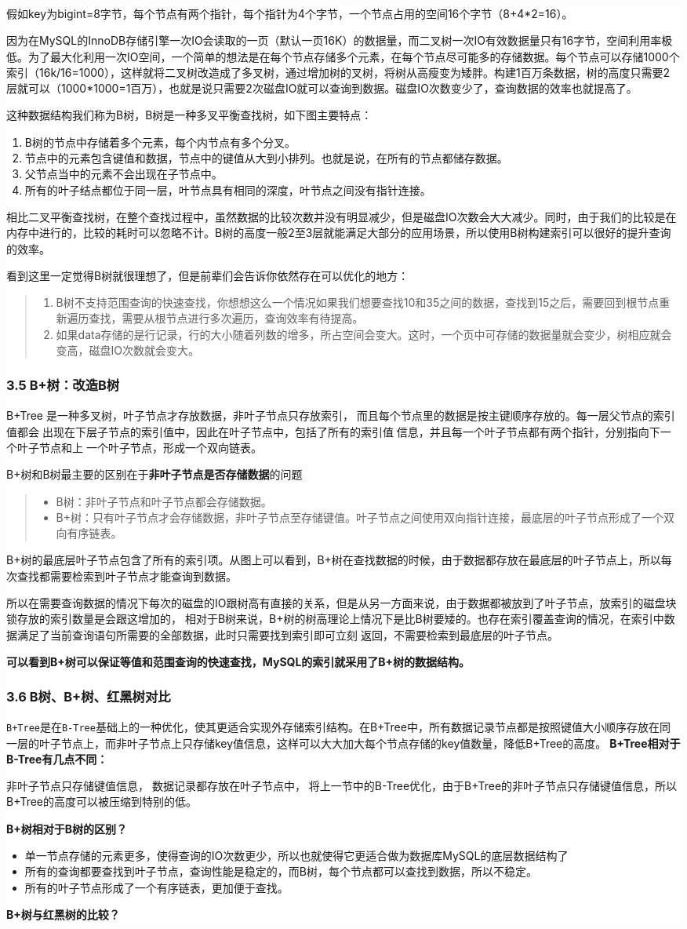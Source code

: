 假如key为bigint=8字节，每个节点有两个指针，每个指针为4个字节，一个节点占用的空间16个字节（8+4*2=16）。

因为在MySQL的InnoDB存储引擎一次IO会读取的一页（默认一页16K）的数据量，而二叉树一次IO有效数据量只有16字节，空间利用率极低。为了最大化利用一次IO空间，一个简单的想法是在每个节点存储多个元素，在每个节点尽可能多的存储数据。每个节点可以存储1000个索引（16k/16=1000），这样就将二叉树改造成了多叉树，通过增加树的叉树，将树从高瘦变为矮胖。构建1百万条数据，树的高度只需要2层就可以（1000*1000=1百万），也就是说只需要2次磁盘IO就可以查询到数据。磁盘IO次数变少了，查询数据的效率也就提高了。

这种数据结构我们称为B树，B树是一种多叉平衡查找树，如下图主要特点：

1. B树的节点中存储着多个元素，每个内节点有多个分叉。
2. 节点中的元素包含键值和数据，节点中的键值从大到小排列。也就是说，在所有的节点都储存数据。
3. 父节点当中的元素不会出现在子节点中。
4. 所有的叶子结点都位于同一层，叶节点具有相同的深度，叶节点之间没有指针连接。

相比二叉平衡查找树，在整个查找过程中，虽然数据的比较次数并没有明显减少，但是磁盘IO次数会大大减少。同时，由于我们的比较是在内存中进行的，比较的耗时可以忽略不计。B树的高度一般2至3层就能满足大部分的应用场景，所以使用B树构建索引可以很好的提升查询的效率。

看到这里一定觉得B树就很理想了，但是前辈们会告诉你依然存在可以优化的地方：

> 1. B树不支持范围查询的快速查找，你想想这么一个情况如果我们想要查找10和35之间的数据，查找到15之后，需要回到根节点重新遍历查找，需要从根节点进行多次遍历，查询效率有待提高。
> 2. 如果data存储的是行记录，行的大小随着列数的增多，所占空间会变大。这时，一个页中可存储的数据量就会变少，树相应就会变高，磁盘IO次数就会变大。

### 3.5 B+树：改造B树
B+Tree 是一种多叉树，叶子节点才存放数据，非叶子节点只存放索引，
而且每个节点里的数据是按主键顺序存放的。每一层父节点的索引值都会
出现在下层子节点的索引值中，因此在叶子节点中，包括了所有的索引值
信息，并且每一个叶子节点都有两个指针，分别指向下一个叶子节点和上
一个叶子节点，形成一个双向链表。

B+树和B树最主要的区别在于**非叶子节点是否存储数据**的问题

> - B树：非叶子节点和叶子节点都会存储数据。
> - B+树：只有叶子节点才会存储数据，非叶子节点至存储键值。叶子节点之间使用双向指针连接，最底层的叶子节点形成了一个双向有序链表。

B+树的最底层叶子节点包含了所有的索引项。从图上可以看到，B+树在查找数据的时候，由于数据都存放在最底层的叶子节点上，所以每次查找都需要检索到叶子节点才能查询到数据。

所以在需要查询数据的情况下每次的磁盘的IO跟树高有直接的关系，但是从另一方面来说，由于数据都被放到了叶子节点，放索引的磁盘块锁存放的索引数量是会跟这增加的，
相对于B树来说，B+树的树高理论上情况下是比B树要矮的。也存在索引覆盖查询的情况，在索引中数据满足了当前查询语句所需要的全部数据，此时只需要找到索引即可立刻
返回，不需要检索到最底层的叶子节点。

**可以看到B+树可以保证等值和范围查询的快速查找，MySQL的索引就采用了B+树的数据结构。**

### 3.6 B树、B+树、红黑树对比

`B+Tree`是在`B-Tree`基础上的一种优化，使其更适合实现外存储索引结构。在B+Tree中，所有数据记录节点都是按照键值大小顺序存放在同一层的叶子节点上，而非叶子节点上只存储key值信息，这样可以大大加大每个节点存储的key值数量，降低B+Tree的高度。
**B+Tree相对于B-Tree有几点不同：**

非叶子节点只存储键值信息， 数据记录都存放在叶子节点中， 将上一节中的B-Tree优化，由于B+Tree的非叶子节点只存储键值信息，所以B+Tree的高度可以被压缩到特别的低。



**B+树相对于B树的区别？**

- 单一节点存储的元素更多，使得查询的IO次数更少，所以也就使得它更适合做为数据库MySQL的底层数据结构了
- 所有的查询都要查找到叶子节点，查询性能是稳定的，而B树，每个节点都可以查找到数据，所以不稳定。
- 所有的叶子节点形成了一个有序链表，更加便于查找。

**B+树与红黑树的比较？**
